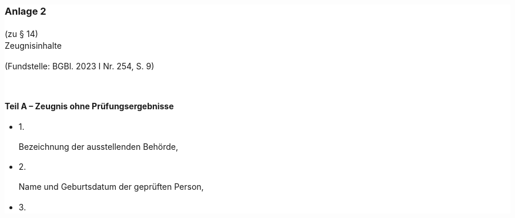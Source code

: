 </table>

</div>

</div>

</div>

</div>

<span id="BJNR0FE0A0023BJNE002100000.html"></span>

### Anlage 2  
(zu § 14)  
Zeugnisinhalte

<div>

<div class="jnhtml">

<div>

<div class="jurAbsatz">

<div class="kommentar_Fundstelle">

(Fundstelle: BGBl. 2023 I Nr. 254, S. 9)

</div>

</div>

<div class="jurAbsatz">

 

</div>

<div style="text-align:left;">

<span style=";font-weight:bold">Teil A – Zeugnis ohne
Prüfungsergebnisse</span>

</div>

<div class="jurAbsatz">

  - 1\.
    
    <div style="">
    
    Bezeichnung der ausstellenden Behörde,
    
    </div>

  - 2\.
    
    <div style="">
    
    Name und Geburtsdatum der geprüften Person,
    
    </div>

  - 3\.
    